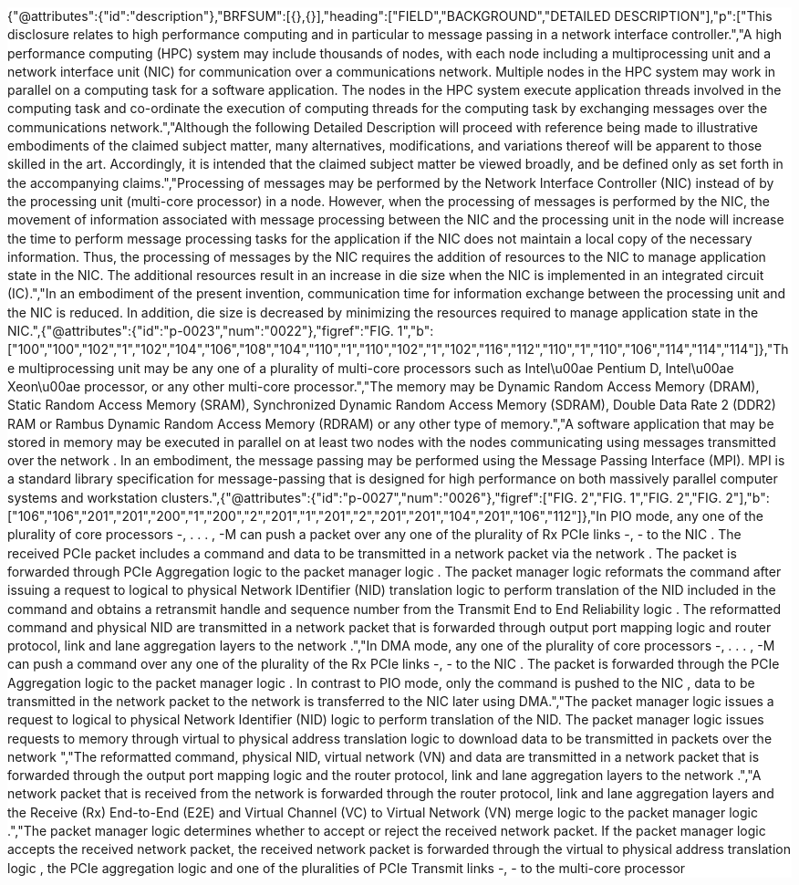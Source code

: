 {"@attributes":{"id":"description"},"BRFSUM":[{},{}],"heading":["FIELD","BACKGROUND","DETAILED DESCRIPTION"],"p":["This disclosure relates to high performance computing and in particular to message passing in a network interface controller.","A high performance computing (HPC) system may include thousands of nodes, with each node including a multiprocessing unit and a network interface unit (NIC) for communication over a communications network. Multiple nodes in the HPC system may work in parallel on a computing task for a software application. The nodes in the HPC system execute application threads involved in the computing task and co-ordinate the execution of computing threads for the computing task by exchanging messages over the communications network.","Although the following Detailed Description will proceed with reference being made to illustrative embodiments of the claimed subject matter, many alternatives, modifications, and variations thereof will be apparent to those skilled in the art. Accordingly, it is intended that the claimed subject matter be viewed broadly, and be defined only as set forth in the accompanying claims.","Processing of messages may be performed by the Network Interface Controller (NIC) instead of by the processing unit (multi-core processor) in a node. However, when the processing of messages is performed by the NIC, the movement of information associated with message processing between the NIC and the processing unit in the node will increase the time to perform message processing tasks for the application if the NIC does not maintain a local copy of the necessary information. Thus, the processing of messages by the NIC requires the addition of resources to the NIC to manage application state in the NIC. The additional resources result in an increase in die size when the NIC is implemented in an integrated circuit (IC).","In an embodiment of the present invention, communication time for information exchange between the processing unit and the NIC is reduced. In addition, die size is decreased by minimizing the resources required to manage application state in the NIC.",{"@attributes":{"id":"p-0023","num":"0022"},"figref":"FIG. 1","b":["100","100","102","1","102","104","106","108","104","110","1","110","102","1","102","116","112","110","1","110","106","114","114","114"]},"The multiprocessing unit  may be any one of a plurality of multi-core processors such as Intel\u00ae Pentium D, Intel\u00ae Xeon\u00ae processor, or any other multi-core processor.","The memory  may be Dynamic Random Access Memory (DRAM), Static Random Access Memory (SRAM), Synchronized Dynamic Random Access Memory (SDRAM), Double Data Rate 2 (DDR2) RAM or Rambus Dynamic Random Access Memory (RDRAM) or any other type of memory.","A software application  that may be stored in memory  may be executed in parallel on at least two nodes  with the nodes  communicating using messages transmitted over the network . In an embodiment, the message passing may be performed using the Message Passing Interface (MPI). MPI is a standard library specification for message-passing that is designed for high performance on both massively parallel computer systems and workstation clusters.",{"@attributes":{"id":"p-0027","num":"0026"},"figref":["FIG. 2","FIG. 1","FIG. 2","FIG. 2"],"b":["106","106","201","201","200","1","200","2","201","1","201","2","201","201","104","201","106","112"]},"In PIO mode, any one of the plurality of core processors -, . . . , -M can push a packet over any one of the plurality of Rx PCIe links -, - to the NIC . The received PCIe packet includes a command and data to be transmitted in a network packet via the network . The packet is forwarded through PCIe Aggregation logic  to the packet manager logic . The packet manager logic  reformats the command after issuing a request to logical to physical Network IDentifier (NID) translation logic  to perform translation of the NID included in the command and obtains a retransmit handle and sequence number from the Transmit End to End Reliability logic . The reformatted command and physical NID are transmitted in a network packet that is forwarded through output port mapping logic  and router protocol, link and lane aggregation layers  to the network .","In DMA mode, any one of the plurality of core processors -, . . . , -M can push a command over any one of the plurality of the Rx PCIe links -, - to the NIC . The packet is forwarded through the PCIe Aggregation logic  to the packet manager logic . In contrast to PIO mode, only the command is pushed to the NIC , data to be transmitted in the network packet to the network is transferred to the NIC  later using DMA.","The packet manager logic  issues a request to logical to physical Network Identifier (NID) logic  to perform translation of the NID. The packet manager logic  issues requests to memory  through virtual to physical address translation logic to download data to be transmitted in packets over the network ","The reformatted command, physical NID, virtual network (VN) and data are transmitted in a network packet that is forwarded through the output port mapping logic  and the router protocol, link and lane aggregation layers  to the network .","A network packet that is received from the network  is forwarded through the router protocol, link and lane aggregation layers  and the Receive (Rx) End-to-End (E2E) and Virtual Channel (VC) to Virtual Network (VN) merge logic  to the packet manager logic .","The packet manager logic  determines whether to accept or reject the received network packet. If the packet manager logic  accepts the received network packet, the received network packet is forwarded through the virtual to physical address translation logic , the PCIe aggregation logic  and one of the pluralities of PCIe Transmit links -, - to the multi-core processor